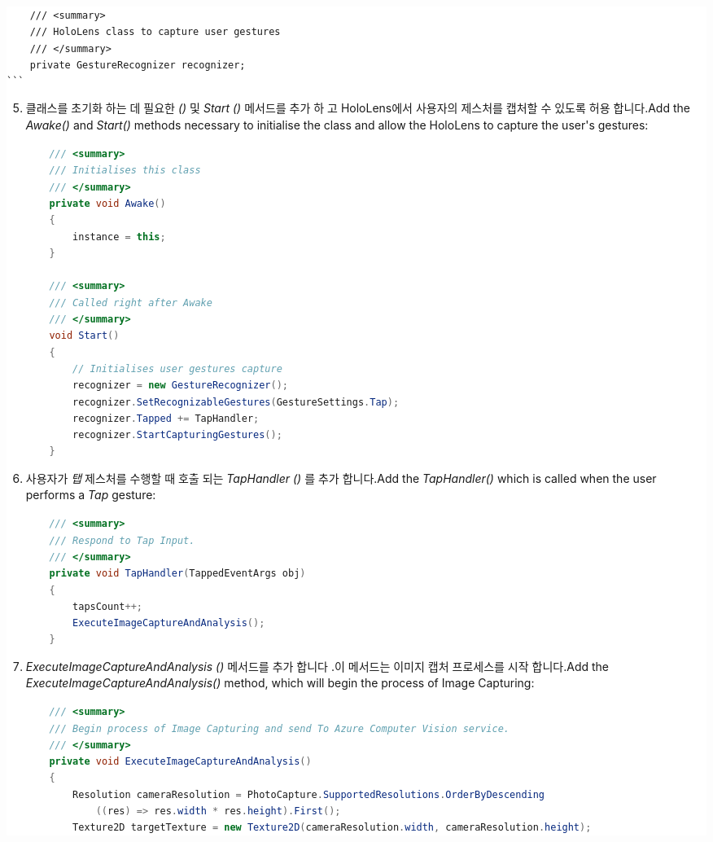         /// <summary>
        /// HoloLens class to capture user gestures
        /// </summary>
        private GestureRecognizer recognizer;
    ```

5.  <span data-ttu-id="d3ae4-360">클래스를 초기화 하는 데 필요한 *()* 및 *Start ()* 메서드를 추가 하 고 HoloLens에서 사용자의 제스처를 캡처할 수 있도록 허용 합니다.</span><span class="sxs-lookup"><span data-stu-id="d3ae4-360">Add the *Awake()* and *Start()* methods necessary to initialise the class and allow the HoloLens to capture the user's gestures:</span></span>

    ```csharp
        /// <summary>
        /// Initialises this class
        /// </summary>
        private void Awake()
        {
            instance = this;
        }

        /// <summary>
        /// Called right after Awake
        /// </summary>
        void Start()
        {
            // Initialises user gestures capture 
            recognizer = new GestureRecognizer();
            recognizer.SetRecognizableGestures(GestureSettings.Tap);
            recognizer.Tapped += TapHandler;
            recognizer.StartCapturingGestures();
        }
    ```

6.  <span data-ttu-id="d3ae4-361">사용자가 *탭* 제스처를 수행할 때 호출 되는 *TapHandler ()* 를 추가 합니다.</span><span class="sxs-lookup"><span data-stu-id="d3ae4-361">Add the *TapHandler()* which is called when the user performs a *Tap* gesture:</span></span>

    ```csharp
        /// <summary>
        /// Respond to Tap Input.
        /// </summary>
        private void TapHandler(TappedEventArgs obj)
        {
            tapsCount++;
            ExecuteImageCaptureAndAnalysis();
        }
    ```

7.  <span data-ttu-id="d3ae4-362">*ExecuteImageCaptureAndAnalysis ()* 메서드를 추가 합니다 .이 메서드는 이미지 캡처 프로세스를 시작 합니다.</span><span class="sxs-lookup"><span data-stu-id="d3ae4-362">Add the *ExecuteImageCaptureAndAnalysis()* method, which will begin the process of Image Capturing:</span></span>

    ```csharp
        /// <summary>
        /// Begin process of Image Capturing and send To Azure Computer Vision service.
        /// </summary>
        private void ExecuteImageCaptureAndAnalysis()
        {
            Resolution cameraResolution = PhotoCapture.SupportedResolutions.OrderByDescending
                ((res) => res.width * res.height).First();
            Texture2D targetTexture = new Texture2D(cameraResolution.width, cameraResolution.height);
